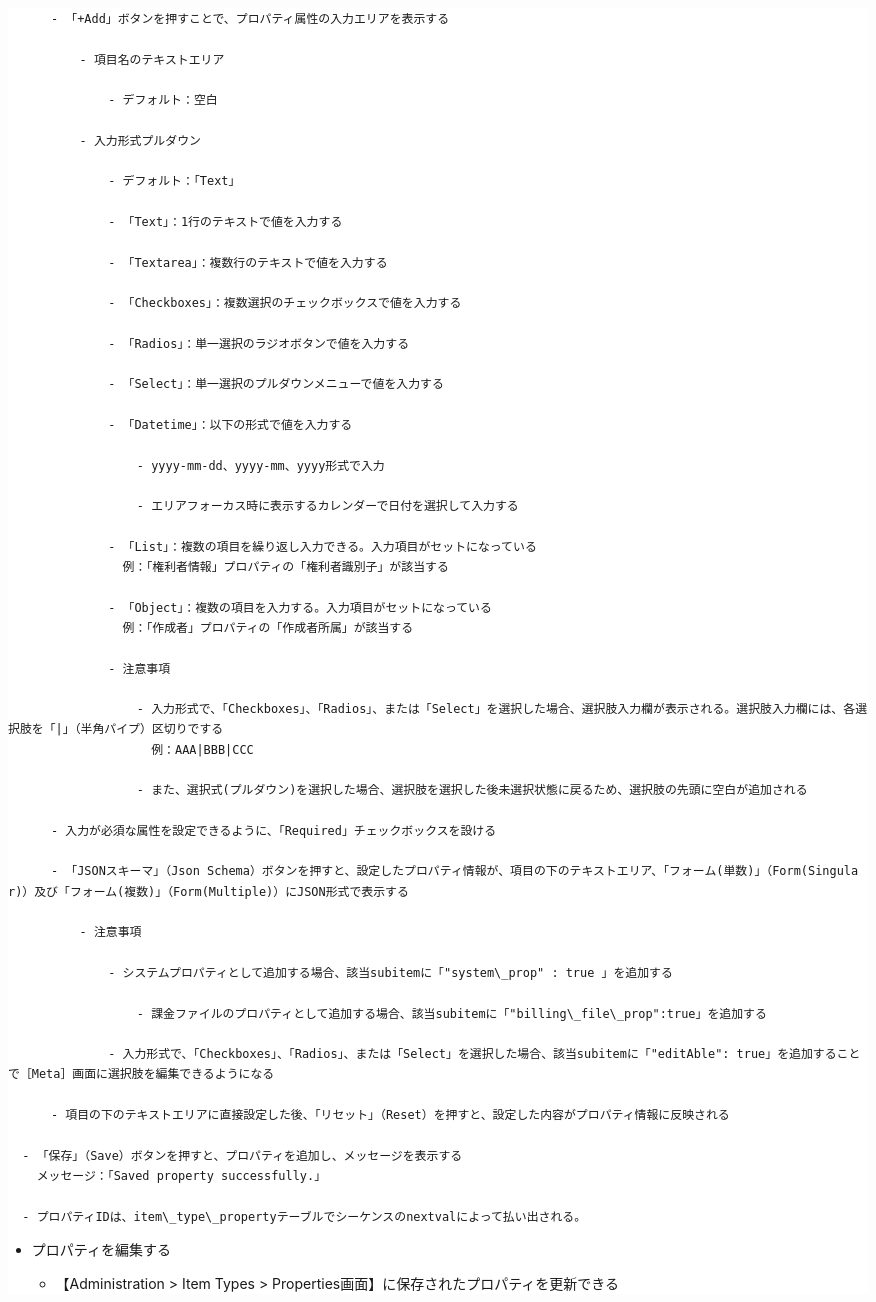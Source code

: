           - 「+Add」ボタンを押すことで、プロパティ属性の入力エリアを表示する
            
              - 項目名のテキストエリア
                
                  - デフォルト：空白
            
              - 入力形式プルダウン
                
                  - デフォルト：「Text」
                
                  - 「Text」：1行のテキストで値を入力する
                
                  - 「Textarea」：複数行のテキストで値を入力する
                
                  - 「Checkboxes」：複数選択のチェックボックスで値を入力する
                
                  - 「Radios」：単一選択のラジオボタンで値を入力する
                
                  - 「Select」：単一選択のプルダウンメニューで値を入力する
                
                  - 「Datetime」：以下の形式で値を入力する
                    
                      - yyyy-mm-dd、yyyy-mm、yyyy形式で入力
                    
                      - エリアフォーカス時に表示するカレンダーで日付を選択して入力する
                
                  - 「List」：複数の項目を繰り返し入力できる。入力項目がセットになっている  
                    例：「権利者情報」プロパティの「権利者識別子」が該当する
                
                  - 「Object」：複数の項目を入力する。入力項目がセットになっている  
                    例：「作成者」プロパティの「作成者所属」が該当する
                
                  - 注意事項
                    
                      - 入力形式で、「Checkboxes」、「Radios」、または「Select」を選択した場合、選択肢入力欄が表示される。選択肢入力欄には、各選択肢を「|」（半角パイプ）区切りでする  
                        例：AAA|BBB|CCC
                    
                      - また、選択式(プルダウン)を選択した場合、選択肢を選択した後未選択状態に戻るため、選択肢の先頭に空白が追加される
        
          - 入力が必須な属性を設定できるように、「Required」チェックボックスを設ける
        
          - 「JSONスキーマ」（Json Schema）ボタンを押すと、設定したプロパティ情報が、項目の下のテキストエリア、「フォーム(単数)」（Form(Singular)）及び「フォーム(複数)」（Form(Multiple)）にJSON形式で表示する
            
              - 注意事項
                
                  - システムプロパティとして追加する場合、該当subitemに「"system\_prop" : true 」を追加する
                    
                      - 課金ファイルのプロパティとして追加する場合、該当subitemに「"billing\_file\_prop":true」を追加する
                
                  - 入力形式で、「Checkboxes」、「Radios」、または「Select」を選択した場合、該当subitemに「"editAble": true」を追加することで［Meta］画面に選択肢を編集できるようになる
        
          - 項目の下のテキストエリアに直接設定した後、「リセット」（Reset）を押すと、設定した内容がプロパティ情報に反映される
    
      - 「保存」（Save）ボタンを押すと、プロパティを追加し、メッセージを表示する  
        メッセージ：「Saved property successfully.」
    
      - プロパティIDは、item\_type\_propertyテーブルでシーケンスのnextvalによって払い出される。

  - プロパティを編集する
    
      - 【Administration \> Item Types \> Properties画面】に保存されたプロパティを更新できる
    